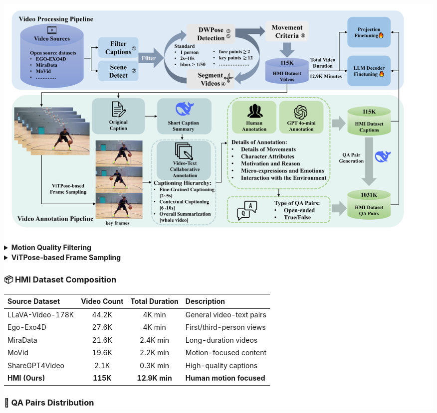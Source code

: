   <img src="assets/data_anno.png" alt="data annotation" width="95%"/>
</p>
<details><summary><b>Motion Quality Filtering</b></summary></details>

<details><summary><b>ViTPose-based Frame Sampling</b></summary></details>



### 📦 HMI Dataset Composition

<div align="center">

| Source Dataset | Video Count | Total Duration | Description |
|:--------------|:----------:|:--------------:|:------------|
| LLaVA-Video-178K | 44.2K | 4K min | General video-text pairs |
| Ego-Exo4D | 27.6K | 4K min | First/third-person views |
| MiraData | 21.6K | 2.4K min | Long-duration videos |
| MoVid | 19.6K | 2.2K min | Motion-focused content |
| ShareGPT4Video | 2.1K | 0.3K min | High-quality captions |
| **HMI (Ours)** | **115K** | **12.9K min** | **Human motion focused** |

</div>

### 🎯 QA Pairs Distribution
